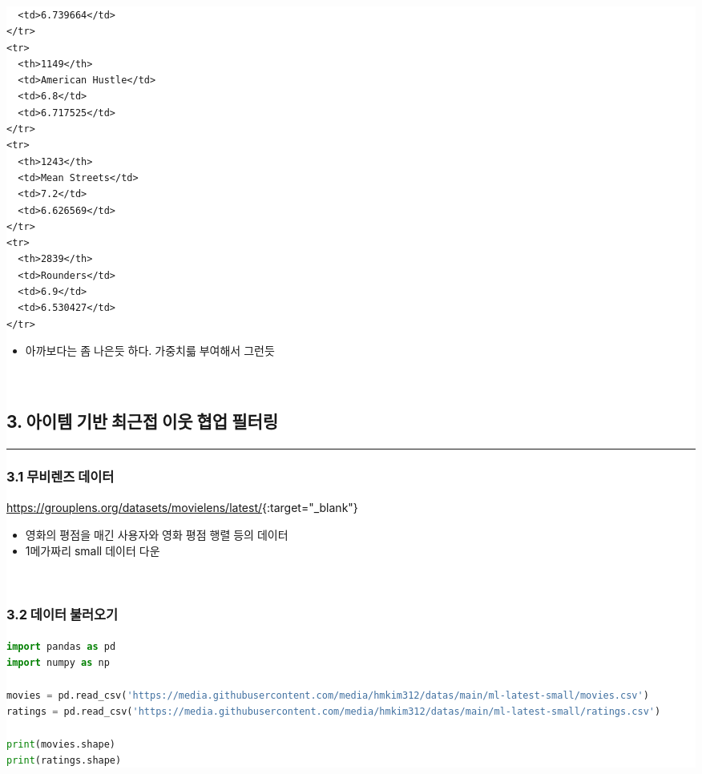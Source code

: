       <td>6.739664</td>
    </tr>
    <tr>
      <th>1149</th>
      <td>American Hustle</td>
      <td>6.8</td>
      <td>6.717525</td>
    </tr>
    <tr>
      <th>1243</th>
      <td>Mean Streets</td>
      <td>7.2</td>
      <td>6.626569</td>
    </tr>
    <tr>
      <th>2839</th>
      <td>Rounders</td>
      <td>6.9</td>
      <td>6.530427</td>
    </tr>
  </tbody>
</table>
</div>



- 아까보다는 좀 나은듯 하다. 가중치륿 부여해서 그런듯

<br>

## 3. 아이템 기반 최근접 이웃 협업 필터링
---
### 3.1 무비렌즈 데이터

<https://grouplens.org/datasets/movielens/latest/>{:target="_blank"}
- 영화의 평점을 매긴 사용자와 영화 평점 행렬 등의 데이터
- 1메가짜리 small 데이터 다운

<br>

### 3.2 데이터 불러오기


```python
import pandas as pd
import numpy as np

movies = pd.read_csv('https://media.githubusercontent.com/media/hmkim312/datas/main/ml-latest-small/movies.csv')
ratings = pd.read_csv('https://media.githubusercontent.com/media/hmkim312/datas/main/ml-latest-small/ratings.csv')

print(movies.shape)
print(ratings.shape)
```
